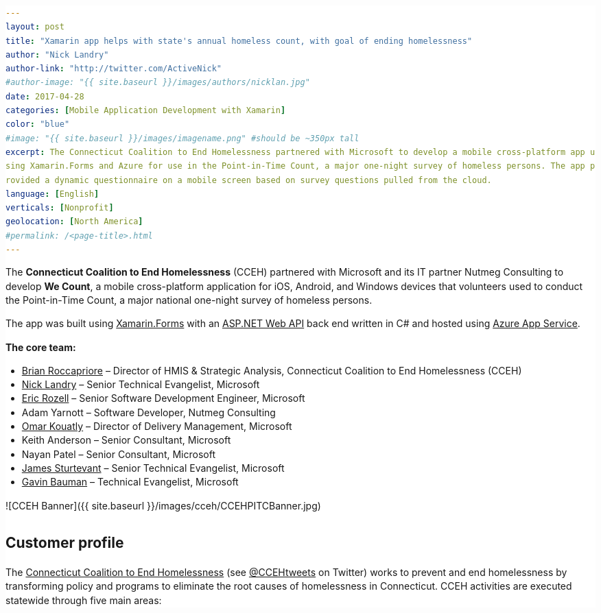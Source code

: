 ```yaml
---
layout: post
title: "Xamarin app helps with state's annual homeless count, with goal of ending homelessness"
author: "Nick Landry"
author-link: "http://twitter.com/ActiveNick"
#author-image: "{{ site.baseurl }}/images/authors/nicklan.jpg"
date: 2017-04-28
categories: [Mobile Application Development with Xamarin]
color: "blue"
#image: "{{ site.baseurl }}/images/imagename.png" #should be ~350px tall
excerpt: The Connecticut Coalition to End Homelessness partnered with Microsoft to develop a mobile cross-platform app using Xamarin.Forms and Azure for use in the Point-in-Time Count, a major one-night survey of homeless persons. The app provided a dynamic questionnaire on a mobile screen based on survey questions pulled from the cloud.
language: [English]
verticals: [Nonprofit]
geolocation: [North America]
#permalink: /<page-title>.html
---
```


The **Connecticut Coalition to End Homelessness** (CCEH) partnered with Microsoft and its IT partner Nutmeg Consulting to develop **We Count**, a mobile cross-platform application for iOS, Android, and Windows devices that volunteers used to conduct the Point-in-Time Count, a major national one-night survey of homeless persons. 

The app was built using [Xamarin.Forms](https://www.xamarin.com/forms) with an [ASP.NET Web API](https://www.asp.net/web-api) back end written in C# and hosted using [Azure App Service](https://azure.microsoft.com/en-us/services/app-service/).
 
**The core team:**

- [Brian Roccapriore](https://twitter.com/BrianRocc) – Director of HMIS & Strategic Analysis, Connecticut Coalition to End Homelessness (CCEH)
- [Nick Landry](http://twitter.com/ActiveNick) – Senior Technical Evangelist, Microsoft
- [Eric Rozell](http://twitter.com/ericrozell) – Senior Software Development Engineer, Microsoft
- Adam Yarnott – Software Developer, Nutmeg Consulting
- [Omar Kouatly](http://twitter.com/MicrosoftPSfD) – Director of Delivery Management, Microsoft
- Keith Anderson – Senior Consultant, Microsoft
- Nayan Patel – Senior Consultant, Microsoft
- [James Sturtevant](http://twitter.com/aspenwilder) – Senior Technical Evangelist, Microsoft
- [Gavin Bauman](http://twitter.com/gavination2) – Technical Evangelist, Microsoft

![CCEH Banner]({{ site.baseurl }}/images/cceh/CCEHPITCBanner.jpg)

 
## Customer profile ##

The [Connecticut Coalition to End Homelessness](http://www.cceh.org/) (see [@CCEHtweets](http://twitter.com/CCEHtweets) on Twitter) works to prevent and end homelessness by transforming policy and programs to eliminate the root causes of homelessness in Connecticut. CCEH activities are executed statewide through five main areas: 
